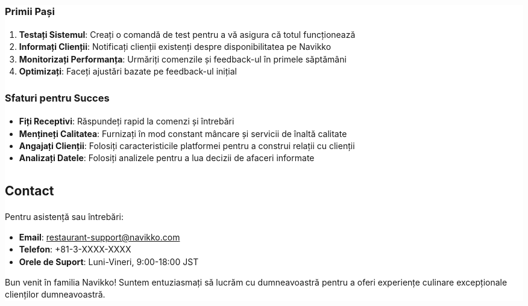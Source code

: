 ### Primii Pași
1. **Testați Sistemul**: Creați o comandă de test pentru a vă asigura că totul funcționează
2. **Informați Clienții**: Notificați clienții existenți despre disponibilitatea pe Navikko
3. **Monitorizați Performanța**: Urmăriți comenzile și feedback-ul în primele săptămâni
4. **Optimizați**: Faceți ajustări bazate pe feedback-ul inițial

### Sfaturi pentru Succes
- **Fiți Receptivi**: Răspundeți rapid la comenzi și întrebări
- **Mențineți Calitatea**: Furnizați în mod constant mâncare și servicii de înaltă calitate
- **Angajați Clienții**: Folosiți caracteristicile platformei pentru a construi relații cu clienții
- **Analizați Datele**: Folosiți analizele pentru a lua decizii de afaceri informate

## Contact

Pentru asistență sau întrebări:
- **Email**: restaurant-support@navikko.com
- **Telefon**: +81-3-XXXX-XXXX
- **Orele de Suport**: Luni-Vineri, 9:00-18:00 JST

Bun venit în familia Navikko! Suntem entuziasmați să lucrăm cu dumneavoastră pentru a oferi experiențe culinare excepționale clienților dumneavoastră.